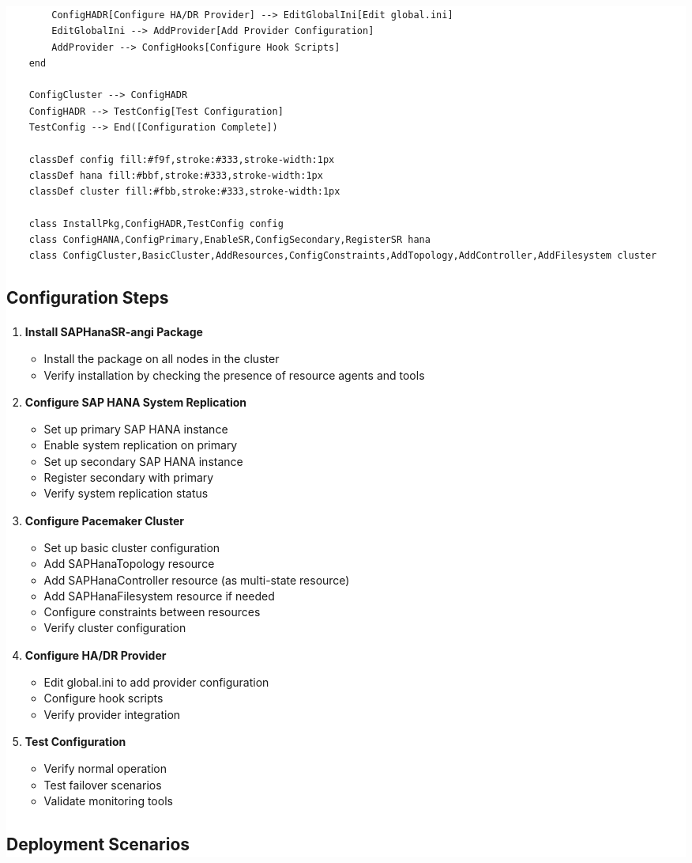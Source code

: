 ```mermaid
        ConfigHADR[Configure HA/DR Provider] --> EditGlobalIni[Edit global.ini]
        EditGlobalIni --> AddProvider[Add Provider Configuration]
        AddProvider --> ConfigHooks[Configure Hook Scripts]
    end
    
    ConfigCluster --> ConfigHADR
    ConfigHADR --> TestConfig[Test Configuration]
    TestConfig --> End([Configuration Complete])
    
    classDef config fill:#f9f,stroke:#333,stroke-width:1px
    classDef hana fill:#bbf,stroke:#333,stroke-width:1px
    classDef cluster fill:#fbb,stroke:#333,stroke-width:1px
    
    class InstallPkg,ConfigHADR,TestConfig config
    class ConfigHANA,ConfigPrimary,EnableSR,ConfigSecondary,RegisterSR hana
    class ConfigCluster,BasicCluster,AddResources,ConfigConstraints,AddTopology,AddController,AddFilesystem cluster
```

## Configuration Steps

1. **Install SAPHanaSR-angi Package**
   - Install the package on all nodes in the cluster
   - Verify installation by checking the presence of resource agents and tools

2. **Configure SAP HANA System Replication**
   - Set up primary SAP HANA instance
   - Enable system replication on primary
   - Set up secondary SAP HANA instance
   - Register secondary with primary
   - Verify system replication status

3. **Configure Pacemaker Cluster**
   - Set up basic cluster configuration
   - Add SAPHanaTopology resource
   - Add SAPHanaController resource (as multi-state resource)
   - Add SAPHanaFilesystem resource if needed
   - Configure constraints between resources
   - Verify cluster configuration

4. **Configure HA/DR Provider**
   - Edit global.ini to add provider configuration
   - Configure hook scripts
   - Verify provider integration

5. **Test Configuration**
   - Verify normal operation
   - Test failover scenarios
   - Validate monitoring tools

## Deployment Scenarios
